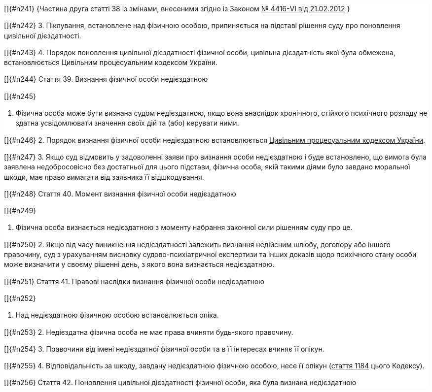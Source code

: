 []{#n241}
{Частина друга статті 38 із змінами, внесеними згідно із Законом [№ 4416-VI від 21.02.2012](/go/4416-17) }

[]{#n242}
3. Піклування, встановлене над фізичною особою, припиняється на підставі рішення суду про поновлення цивільної дієздатності.

[]{#n243}
4. Порядок поновлення цивільної дієздатності фізичної особи, цивільна дієздатність якої була обмежена, встановлюється Цивільним процесуальним кодексом України.

[]{#n244}
Стаття 39. Визнання фізичної особи недієздатною

[]{#n245}
1. Фізична особа може бути визнана судом недієздатною, якщо вона внаслідок хронічного, стійкого психічного розладу не здатна усвідомлювати значення своїх дій та (або) керувати ними.

[]{#n246}
2. Порядок визнання фізичної особи недієздатною встановлюється [Цивільним процесуальним кодексом України](/go/1618-15).

[]{#n247}
3. Якщо суд відмовить у задоволенні заяви про визнання особи недієздатною і буде встановлено, що вимога була заявлена недобросовісно без достатньої для цього підстави, фізична особа, якій такими діями було завдано моральної шкоди, має право вимагати від заявника її відшкодування.

[]{#n248}
Стаття 40. Момент визнання фізичної особи недієздатною

[]{#n249}
1. Фізична особа визнається недієздатною з моменту набрання законної сили рішенням суду про це.

[]{#n250}
2. Якщо від часу виникнення недієздатності залежить визнання недійсним шлюбу, договору або іншого правочину, суд з урахуванням висновку судово-психіатричної експертизи та інших доказів щодо психічного стану особи може визначити у своєму рішенні день, з якого вона визнається недієздатною.

[]{#n251}
Стаття 41. Правові наслідки визнання фізичної особи недієздатною

[]{#n252}
1. Над недієздатною фізичною особою встановлюється опіка.

[]{#n253}
2. Недієздатна фізична особа не має права вчиняти будь-якого правочину.

[]{#n254}
3. Правочини від імені недієздатної фізичної особи та в її інтересах вчиняє її опікун.

[]{#n255}
4. Відповідальність за шкоду, завдану недієздатною фізичною особою, несе її опікун ([стаття 1184](#n5534) цього Кодексу).

[]{#n256}
Стаття 42. Поновлення цивільної дієздатності фізичної особи, яка була визнана недієздатною
